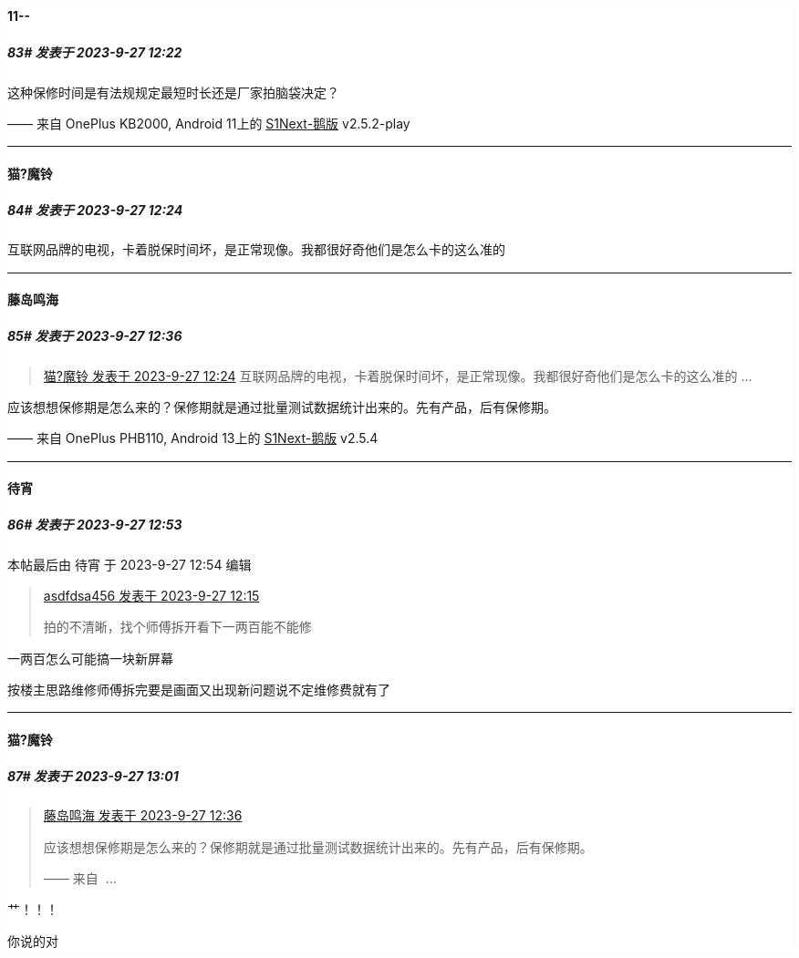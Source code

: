 ####  11--  
##### 83#       发表于 2023-9-27 12:22

这种保修时间是有法规规定最短时长还是厂家拍脑袋决定？

—— 来自 OnePlus KB2000, Android 11上的 [S1Next-鹅版](https://github.com/ykrank/S1-Next/releases) v2.5.2-play

*****

####  猫?魔铃  
##### 84#       发表于 2023-9-27 12:24

互联网品牌的电视，卡着脱保时间坏，是正常现像。我都很好奇他们是怎么卡的这么准的

*****

####  藤岛鸣海  
##### 85#       发表于 2023-9-27 12:36

<blockquote><a href="httphttps://bbs.saraba1st.com/2b/forum.php?mod=redirect&amp;goto=findpost&amp;pid=62544421&amp;ptid=2154515" target="_blank">猫?魔铃 发表于 2023-9-27 12:24</a>
互联网品牌的电视，卡着脱保时间坏，是正常现像。我都很好奇他们是怎么卡的这么准的 ...</blockquote>
应该想想保修期是怎么来的？保修期就是通过批量测试数据统计出来的。先有产品，后有保修期。

—— 来自 OnePlus PHB110, Android 13上的 [S1Next-鹅版](https://github.com/ykrank/S1-Next/releases) v2.5.4

*****

####  待宵  
##### 86#       发表于 2023-9-27 12:53

 本帖最后由 待宵 于 2023-9-27 12:54 编辑 
<blockquote><a href="httphttps://bbs.saraba1st.com/2b/forum.php?mod=redirect&amp;goto=findpost&amp;pid=62544333&amp;ptid=2154515" target="_blank">asdfdsa456 发表于 2023-9-27 12:15</a>

拍的不清晰，找个师傅拆开看下一两百能不能修</blockquote>
一两百怎么可能搞一块新屏幕

按楼主思路维修师傅拆完要是画面又出现新问题说不定维修费就有了

*****

####  猫?魔铃  
##### 87#       发表于 2023-9-27 13:01

<blockquote><a href="httphttps://bbs.saraba1st.com/2b/forum.php?mod=redirect&amp;goto=findpost&amp;pid=62544578&amp;ptid=2154515" target="_blank">藤岛鸣海 发表于 2023-9-27 12:36</a>

应该想想保修期是怎么来的？保修期就是通过批量测试数据统计出来的。先有产品，后有保修期。

—— 来自  ...</blockquote>
艹！！！

你说的对
